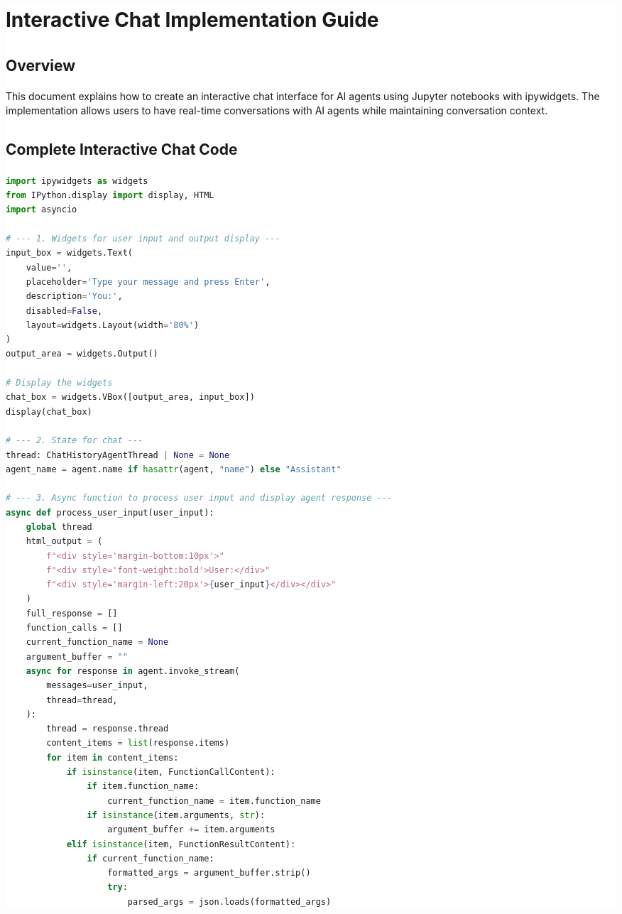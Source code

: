 # Interactive Chat Implementation Guide

## Overview
This document explains how to create an interactive chat interface for AI agents using Jupyter notebooks with ipywidgets. The implementation allows users to have real-time conversations with AI agents while maintaining conversation context.

## Complete Interactive Chat Code

```python
import ipywidgets as widgets
from IPython.display import display, HTML
import asyncio

# --- 1. Widgets for user input and output display ---
input_box = widgets.Text(
    value='',
    placeholder='Type your message and press Enter',
    description='You:',
    disabled=False,
    layout=widgets.Layout(width='80%')
)
output_area = widgets.Output()

# Display the widgets
chat_box = widgets.VBox([output_area, input_box])
display(chat_box)

# --- 2. State for chat ---
thread: ChatHistoryAgentThread | None = None
agent_name = agent.name if hasattr(agent, "name") else "Assistant"

# --- 3. Async function to process user input and display agent response ---
async def process_user_input(user_input):
    global thread
    html_output = (
        f"<div style='margin-bottom:10px'>"
        f"<div style='font-weight:bold'>User:</div>"
        f"<div style='margin-left:20px'>{user_input}</div></div>"
    )
    full_response = []
    function_calls = []
    current_function_name = None
    argument_buffer = ""
    async for response in agent.invoke_stream(
        messages=user_input,
        thread=thread,
    ):
        thread = response.thread
        content_items = list(response.items)
        for item in content_items:
            if isinstance(item, FunctionCallContent):
                if item.function_name:
                    current_function_name = item.function_name
                if isinstance(item.arguments, str):
                    argument_buffer += item.arguments
            elif isinstance(item, FunctionResultContent):
                if current_function_name:
                    formatted_args = argument_buffer.strip()
                    try:
                        parsed_args = json.loads(formatted_args)
```